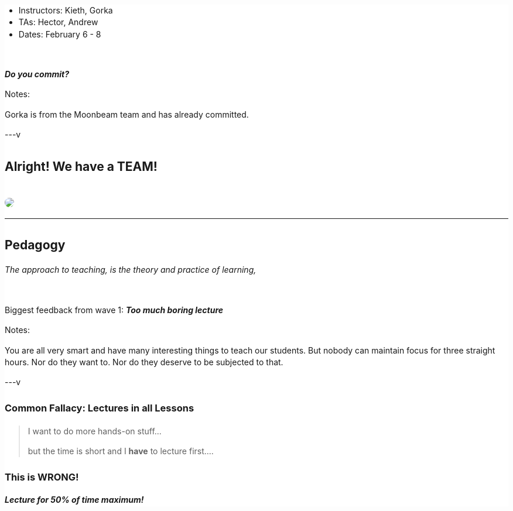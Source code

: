 <widget-text center>

- Instructors: Kieth, Gorka
- TAs: Hector, Andrew
- Dates: February 6 - 8

<br>

**_Do you commit?_**

Notes:

Gorka is from the Moonbeam team and has already committed.

---v



## Alright! We have a TEAM!

<br>

<img src="./img/salute-team.jpg" style="width: 900px; border-radius: 20px;">

---

## Pedagogy

<widget-text center>

_The approach to teaching, is the theory and practice of learning,_

<br>

Biggest feedback from wave 1:
**_Too much boring lecture_**



</widget-text >

Notes:

You are all very smart and have many interesting things to teach our students. But nobody can maintain focus for three straight hours. Nor do they want to. Nor do they deserve to be subjected to that.

---v

### Common Fallacy: Lectures in all Lessons

> I want to do more hands-on stuff...
>
> but the time is short and I **have** to lecture first....

### This is WRONG!



**_Lecture for 50% of time maximum!_**
